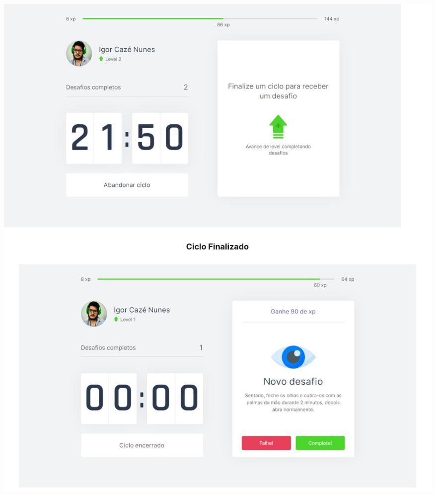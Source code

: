   <img src='github/Home Inicio.jpeg' alt='MoveIt Home Preview' width=800 />
</h3>

<h3 align="center">
  Ciclo Finalizado
</h3>

<h3 align="center">
  <img src='github/Home Encerrado.jpeg' alt='MoveIt Ciclo de Pomodoro Finalizado Preview' width=800 />
</h3>

